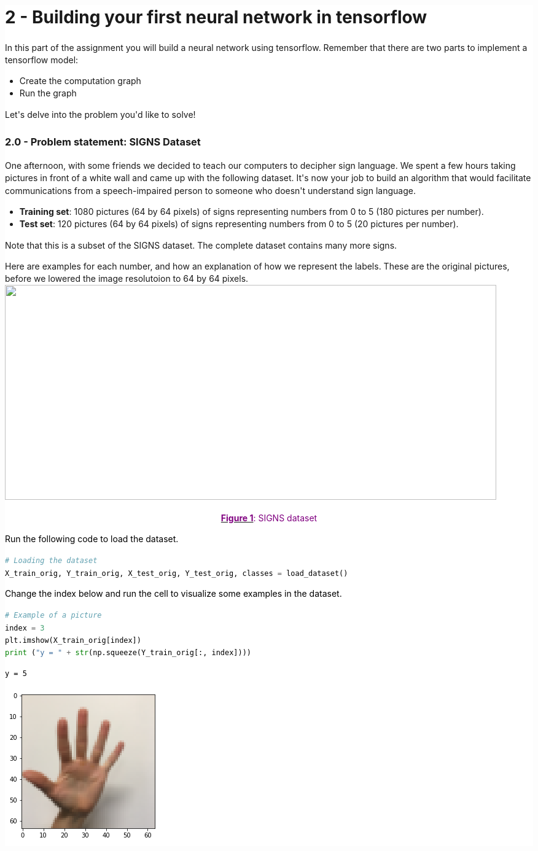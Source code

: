 </table>

# 2 - Building your first neural network in tensorflow

In this part of the assignment you will build a neural network using tensorflow. Remember that there are two parts to implement a tensorflow model:

- Create the computation graph
- Run the graph

Let's delve into the problem you'd like to solve!

### 2.0 - Problem statement: SIGNS Dataset

One afternoon, with some friends we decided to teach our computers to decipher sign language. We spent a few hours taking pictures in front of a white wall and came up with the following dataset. It's now your job to build an algorithm that would facilitate communications from a speech-impaired person to someone who doesn't understand sign language.

- **Training set**: 1080 pictures (64 by 64 pixels) of signs representing numbers from 0 to 5 (180 pictures per number).
- **Test set**: 120 pictures (64 by 64 pixels) of signs representing numbers from 0 to 5 (20 pictures per number).

Note that this is a subset of the SIGNS dataset. The complete dataset contains many more signs.

Here are examples for each number, and how an explanation of how we represent the labels. These are the original pictures, before we lowered the image resolutoion to 64 by 64 pixels.
<img src="images/hands.png" style="width:800px;height:350px;"><caption><center> <u><font color='purple'> **Figure 1**</u><font color='purple'>: SIGNS dataset <br> <font color='black'> </center>


Run the following code to load the dataset.


```python
# Loading the dataset
X_train_orig, Y_train_orig, X_test_orig, Y_test_orig, classes = load_dataset()
```

Change the index below and run the cell to visualize some examples in the dataset.


```python
# Example of a picture
index = 3
plt.imshow(X_train_orig[index])
print ("y = " + str(np.squeeze(Y_train_orig[:, index])))
```

    y = 5



![png](output_35_1.png)
